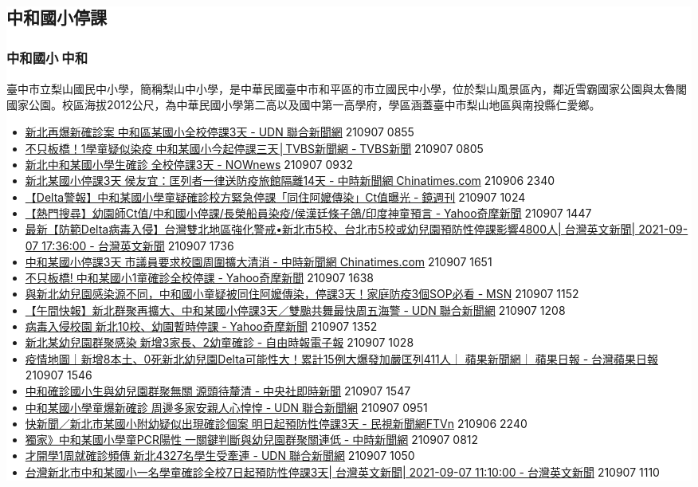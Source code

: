 ## 中和國小停課

### 中和國小 中和

臺中市立梨山國民中小學，簡稱梨山中小學，是中華民國臺中市和平區的市立國民中小學，位於梨山風景區內，鄰近雪霸國家公園與太魯閣國家公園。校區海拔2012公尺，為中華民國小學第二高以及國中第一高學府，學區涵蓋臺中市梨山地區與南投縣仁愛鄉。
- [新北再爆新確診案 中和區某國小全校停課3天 - UDN 聯合新聞網](https://udn.com/news/story/120940/5727305 "新北再爆新確診案 中和區某國小全校停課3天 - UDN 聯合新聞網") 210907 0855
- [不只板橋！1學童疑似染疫 中和某國小今起停課三天│TVBS新聞網 - TVBS新聞](https://news.tvbs.com.tw/life/1580184 "不只板橋！1學童疑似染疫 中和某國小今起停課三天│TVBS新聞網 - TVBS新聞") 210907 0805
- [新北中和某國小學生確診 全校停課3天 - NOWnews](https://www.nownews.com/news/5373197 "新北中和某國小學生確診 全校停課3天 - NOWnews") 210907 0932
- [新北某國小停課3天 侯友宜：匡列者一律送防疫旅館隔離14天 - 中時新聞網 Chinatimes.com](https://www.chinatimes.com/realtimenews/20210906005514-260405 "新北某國小停課3天 侯友宜：匡列者一律送防疫旅館隔離14天 - 中時新聞網 Chinatimes.com") 210906 2340
- [【Delta警報】中和某國小學童疑確診校方緊急停課「同住阿嬤傳染」Ct值曝光 - 鏡週刊](https://www.mirrormedia.mg/story/20210907edi011/ "【Delta警報】中和某國小學童疑確診校方緊急停課「同住阿嬤傳染」Ct值曝光 - 鏡週刊") 210907 1024
- [【熱門搜尋】幼園師Ct值/中和國小停課/長榮船員染疫/侯漢廷條子鴿/印度神童預言 - Yahoo奇摩新聞](https://tw.news.yahoo.com/%E3%80%90%E7%86%B1%E9%96%80%E6%90%9C%E5%B0%8B%E3%80%91%E5%B9%BC%E5%9C%92%E5%B8%ABct%E5%80%BC%E4%B8%AD%E5%92%8C%E5%9C%8B%E5%B0%8F%E5%81%9C%E8%AA%B2%E9%95%B7%E6%A6%AE%E8%88%B9%E5%93%A1%E6%9F%93%E7%96%AB%E4%BE%AF%E6%BC%A2%E5%BB%B7%E6%A2%9D%E5%AD%90%E9%B4%BF%E5%8D%B0%E5%BA%A6%E7%A5%9E%E7%AB%A5%E9%A0%90%E8%A8%80-064700678.html "【熱門搜尋】幼園師Ct值/中和國小停課/長榮船員染疫/侯漢廷條子鴿/印度神童預言 - Yahoo奇摩新聞") 210907 1447
- [最新【防範Delta病毒入侵】台灣雙北地區強化警戒•新北市5校、台北市5校或幼兒園預防性停課影響4800人| 台灣英文新聞| 2021-09-07 17:36:00 - 台灣英文新聞](https://www.taiwannews.com.tw/ch/news/4281819 "最新【防範Delta病毒入侵】台灣雙北地區強化警戒•新北市5校、台北市5校或幼兒園預防性停課影響4800人| 台灣英文新聞| 2021-09-07 17:36:00 - 台灣英文新聞") 210907 1736
- [中和某國小停課3天 市議員要求校園周圍擴大清消 - 中時新聞網 Chinatimes.com](https://www.chinatimes.com/realtimenews/20210907004342-260405 "中和某國小停課3天 市議員要求校園周圍擴大清消 - 中時新聞網 Chinatimes.com") 210907 1651
- [不只板橋! 中和某國小1童確診全校停課 - Yahoo奇摩新聞](https://tw.news.yahoo.com/%E4%B8%8D%E5%8F%AA%E6%9D%BF%E6%A9%8B-%E4%B8%AD%E5%92%8C%E6%9F%90%E5%9C%8B%E5%B0%8F1%E7%AB%A5%E7%A2%BA%E8%A8%BA%E5%85%A8%E6%A0%A1%E5%81%9C%E8%AA%B2-083812939.html "不只板橋! 中和某國小1童確診全校停課 - Yahoo奇摩新聞") 210907 1638
- [與新北幼兒園感染源不同，中和國小童疑被同住阿嬤傳染，停課3天！家庭防疫3個SOP必看 - MSN](https://www.msn.com/zh-tw/health/topic/%E8%88%87%E6%96%B0%E5%8C%97%E5%B9%BC%E5%85%92%E5%9C%92%E6%84%9F%E6%9F%93%E6%BA%90%E4%B8%8D%E5%90%8C%EF%BC%8C%E4%B8%AD%E5%92%8C%E5%9C%8B%E5%B0%8F%E7%AB%A5%E7%96%91%E8%A2%AB%E5%90%8C%E4%BD%8F%E9%98%BF%E5%AC%A4%E5%82%B3%E6%9F%93%EF%BC%8C%E5%81%9C%E8%AA%B23%E5%A4%A9%EF%BC%81%E5%AE%B6%E5%BA%AD%E9%98%B2%E7%96%AB3%E5%80%8Bsop%E5%BF%85%E7%9C%8B/ar-AAOaIqI "與新北幼兒園感染源不同，中和國小童疑被同住阿嬤傳染，停課3天！家庭防疫3個SOP必看 - MSN") 210907 1152
- [【午間快報】新北群聚再擴大、中和某國小停課3天／雙颱共舞最快周五海警 - UDN 聯合新聞網](http://vip.udn.com/vip/story/121160/5727771 "【午間快報】新北群聚再擴大、中和某國小停課3天／雙颱共舞最快周五海警 - UDN 聯合新聞網") 210907 1208
- [病毒入侵校園 新北10校、幼園暫時停課 - Yahoo奇摩新聞](https://tw.news.yahoo.com/%E7%97%85%E6%AF%92%E5%85%A5%E4%BE%B5%E6%A0%A1%E5%9C%92-%E6%96%B0%E5%8C%9710%E6%A0%A1-%E5%B9%BC%E5%9C%92%E6%9A%AB%E6%99%82%E5%81%9C%E8%AA%B2-055240501.html "病毒入侵校園 新北10校、幼園暫時停課 - Yahoo奇摩新聞") 210907 1352
- [新北某幼兒園群聚感染 新增3家長、2幼童確診 - 自由時報電子報](https://news.ltn.com.tw/news/life/breakingnews/3663286 "新北某幼兒園群聚感染 新增3家長、2幼童確診 - 自由時報電子報") 210907 1028
- [疫情地圖｜新增8本土、0死新北幼兒園Delta可能性大！累計15例大爆發加嚴匡列411人｜ 蘋果新聞網｜ 蘋果日報 - 台灣蘋果日報](https://tw.appledaily.com/life/20210907/LVPFGR7P7BGLTLWY2YYU2NGOYY/ "疫情地圖｜新增8本土、0死新北幼兒園Delta可能性大！累計15例大爆發加嚴匡列411人｜ 蘋果新聞網｜ 蘋果日報 - 台灣蘋果日報") 210907 1546
- [中和確診國小生與幼兒園群聚無關 源頭待釐清 - 中央社即時新聞](https://www.cna.com.tw/news/ahel/202109070193.aspx "中和確診國小生與幼兒園群聚無關 源頭待釐清 - 中央社即時新聞") 210907 1547
- [中和某國小學童爆新確診 周邊多家安親人心惶惶 - UDN 聯合新聞網](https://udn.com/news/story/120940/5727413?from=udn-ch1_breaknews-1-cate1-news "中和某國小學童爆新確診 周邊多家安親人心惶惶 - UDN 聯合新聞網") 210907 0951
- [快新聞／新北市某國小附幼疑似出現確診個案 明日起預防性停課3天 - 民視新聞網FTVn](https://www.ftvnews.com.tw/news/detail/2021906W0364 "快新聞／新北市某國小附幼疑似出現確診個案 明日起預防性停課3天 - 民視新聞網FTVn") 210906 2240
- [獨家》中和某國小學童PCR陽性 一關鍵判斷與幼兒園群聚關連低 - 中時新聞網](https://www.chinatimes.com/realtimenews/20210907000905-260405?ctrack=pc_life_headl_p02 "獨家》中和某國小學童PCR陽性 一關鍵判斷與幼兒園群聚關連低 - 中時新聞網") 210907 0812
- [才開學1周就確診頻傳 新北4327名學生受牽連 - UDN 聯合新聞網](https://udn.com/news/story/120940/5727566?from=udn_ch2_menu_v2_main_cate "才開學1周就確診頻傳 新北4327名學生受牽連 - UDN 聯合新聞網") 210907 1050
- [台灣新北市中和某國小一名學童確診全校7日起預防性停課3天| 台灣英文新聞| 2021-09-07 11:10:00 - 台灣英文新聞](http://www.taiwannews.com.tw/ch/news/4282163 "台灣新北市中和某國小一名學童確診全校7日起預防性停課3天| 台灣英文新聞| 2021-09-07 11:10:00 - 台灣英文新聞") 210907 1110
